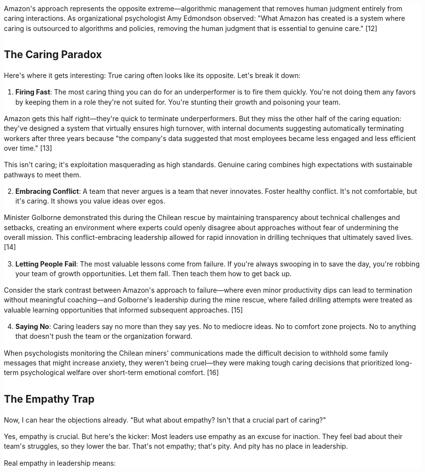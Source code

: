 Amazon's approach represents the opposite extreme—algorithmic management that removes human judgment entirely from caring interactions. As organizational psychologist Amy Edmondson observed: "What Amazon has created is a system where caring is outsourced to algorithms and policies, removing the human judgment that is essential to genuine care." [12]

## The Caring Paradox

Here's where it gets interesting: True caring often looks like its opposite. Let's break it down:

1. **Firing Fast**: The most caring thing you can do for an underperformer is to fire them quickly. You're not doing them any favors by keeping them in a role they're not suited for. You're stunting their growth and poisoning your team.

Amazon gets this half right—they're quick to terminate underperformers. But they miss the other half of the caring equation: they've designed a system that virtually ensures high turnover, with internal documents suggesting automatically terminating workers after three years because "the company's data suggested that most employees became less engaged and less efficient over time." [13]

This isn't caring; it's exploitation masquerading as high standards. Genuine caring combines high expectations with sustainable pathways to meet them.

2. **Embracing Conflict**: A team that never argues is a team that never innovates. Foster healthy conflict. It's not comfortable, but it's caring. It shows you value ideas over egos.

Minister Golborne demonstrated this during the Chilean rescue by maintaining transparency about technical challenges and setbacks, creating an environment where experts could openly disagree about approaches without fear of undermining the overall mission. This conflict-embracing leadership allowed for rapid innovation in drilling techniques that ultimately saved lives. [14]

3. **Letting People Fail**: The most valuable lessons come from failure. If you're always swooping in to save the day, you're robbing your team of growth opportunities. Let them fall. Then teach them how to get back up.

Consider the stark contrast between Amazon's approach to failure—where even minor productivity dips can lead to termination without meaningful coaching—and Golborne's leadership during the mine rescue, where failed drilling attempts were treated as valuable learning opportunities that informed subsequent approaches. [15]

4. **Saying No**: Caring leaders say no more than they say yes. No to mediocre ideas. No to comfort zone projects. No to anything that doesn't push the team or the organization forward.

When psychologists monitoring the Chilean miners' communications made the difficult decision to withhold some family messages that might increase anxiety, they weren't being cruel—they were making tough caring decisions that prioritized long-term psychological welfare over short-term emotional comfort. [16]

## The Empathy Trap

Now, I can hear the objections already. "But what about empathy? Isn't that a crucial part of caring?"

Yes, empathy is crucial. But here's the kicker: Most leaders use empathy as an excuse for inaction. They feel bad about their team's struggles, so they lower the bar. That's not empathy; that's pity. And pity has no place in leadership.

Real empathy in leadership means:
